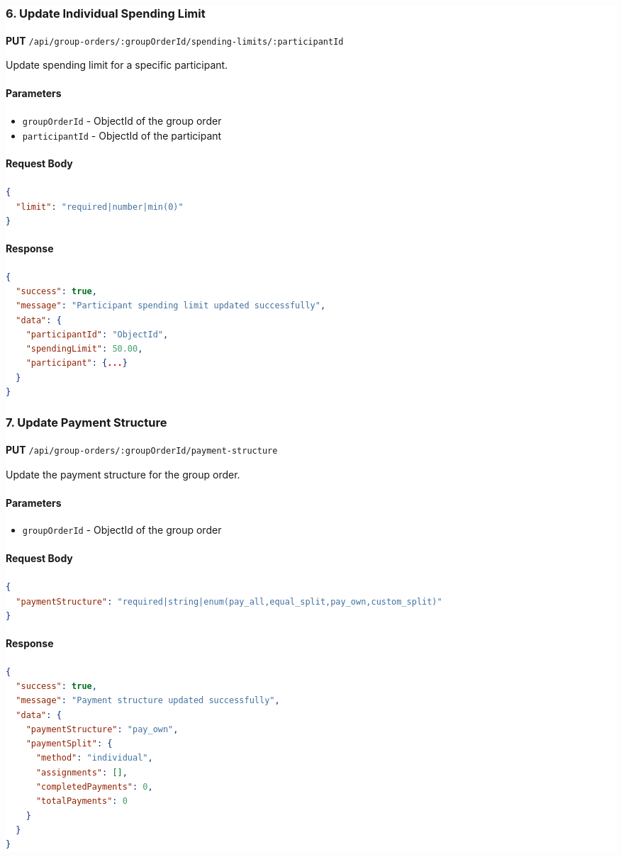 ### 6. Update Individual Spending Limit

**PUT** `/api/group-orders/:groupOrderId/spending-limits/:participantId`

Update spending limit for a specific participant.

#### Parameters
- `groupOrderId` - ObjectId of the group order
- `participantId` - ObjectId of the participant

#### Request Body

```json
{
  "limit": "required|number|min(0)"
}
```

#### Response

```json
{
  "success": true,
  "message": "Participant spending limit updated successfully",
  "data": {
    "participantId": "ObjectId",
    "spendingLimit": 50.00,
    "participant": {...}
  }
}
```

### 7. Update Payment Structure

**PUT** `/api/group-orders/:groupOrderId/payment-structure`

Update the payment structure for the group order.

#### Parameters
- `groupOrderId` - ObjectId of the group order

#### Request Body

```json
{
  "paymentStructure": "required|string|enum(pay_all,equal_split,pay_own,custom_split)"
}
```

#### Response

```json
{
  "success": true,
  "message": "Payment structure updated successfully",
  "data": {
    "paymentStructure": "pay_own",
    "paymentSplit": {
      "method": "individual",
      "assignments": [],
      "completedPayments": 0,
      "totalPayments": 0
    }
  }
}
```

